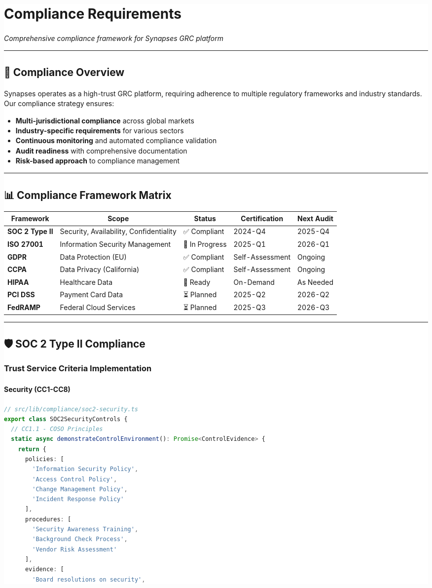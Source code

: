 # Compliance Requirements

_Comprehensive compliance framework for Synapses GRC platform_

---

## 🎯 **Compliance Overview**

Synapses operates as a high-trust GRC platform, requiring adherence to multiple regulatory frameworks and industry standards. Our compliance strategy ensures:

- **Multi-jurisdictional compliance** across global markets
- **Industry-specific requirements** for various sectors
- **Continuous monitoring** and automated compliance validation
- **Audit readiness** with comprehensive documentation
- **Risk-based approach** to compliance management

---

## 📊 **Compliance Framework Matrix**

| Framework         | Scope                                   | Status         | Certification   | Next Audit |
| ----------------- | --------------------------------------- | -------------- | --------------- | ---------- |
| **SOC 2 Type II** | Security, Availability, Confidentiality | ✅ Compliant   | 2024-Q4         | 2025-Q4    |
| **ISO 27001**     | Information Security Management         | 🔄 In Progress | 2025-Q1         | 2026-Q1    |
| **GDPR**          | Data Protection (EU)                    | ✅ Compliant   | Self-Assessment | Ongoing    |
| **CCPA**          | Data Privacy (California)               | ✅ Compliant   | Self-Assessment | Ongoing    |
| **HIPAA**         | Healthcare Data                         | 🔄 Ready       | On-Demand       | As Needed  |
| **PCI DSS**       | Payment Card Data                       | ⏳ Planned     | 2025-Q2         | 2026-Q2    |
| **FedRAMP**       | Federal Cloud Services                  | ⏳ Planned     | 2025-Q3         | 2026-Q3    |

---

## 🛡️ **SOC 2 Type II Compliance**

### **Trust Service Criteria Implementation**

#### Security (CC1-CC8)

```typescript
// src/lib/compliance/soc2-security.ts
export class SOC2SecurityControls {
  // CC1.1 - COSO Principles
  static async demonstrateControlEnvironment(): Promise<ControlEvidence> {
    return {
      policies: [
        'Information Security Policy',
        'Access Control Policy',
        'Change Management Policy',
        'Incident Response Policy'
      ],
      procedures: [
        'Security Awareness Training',
        'Background Check Process',
        'Vendor Risk Assessment'
      ],
      evidence: [
        'Board resolutions on security',
```